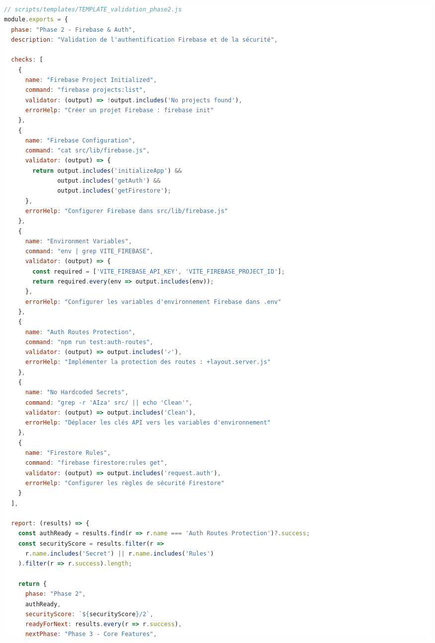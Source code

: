 ```javascript
// scripts/templates/TEMPLATE_validation_phase2.js
module.exports = {
  phase: "Phase 2 - Firebase & Auth",
  description: "Validation de l'authentification Firebase et de la sécurité",
  
  checks: [
    {
      name: "Firebase Project Initialized",
      command: "firebase projects:list",
      validator: (output) => !output.includes('No projects found'),
      errorHelp: "Créer un projet Firebase : firebase init"
    },
    {
      name: "Firebase Configuration",
      command: "cat src/lib/firebase.js",
      validator: (output) => {
        return output.includes('initializeApp') && 
               output.includes('getAuth') && 
               output.includes('getFirestore');
      },
      errorHelp: "Configurer Firebase dans src/lib/firebase.js"
    },
    {
      name: "Environment Variables",
      command: "env | grep VITE_FIREBASE",
      validator: (output) => {
        const required = ['VITE_FIREBASE_API_KEY', 'VITE_FIREBASE_PROJECT_ID'];
        return required.every(env => output.includes(env));
      },
      errorHelp: "Configurer les variables d'environnement Firebase dans .env"
    },
    {
      name: "Auth Routes Protection",
      command: "npm run test:auth-routes",
      validator: (output) => output.includes('✓'),
      errorHelp: "Implémenter la protection des routes : +layout.server.js"
    },
    {
      name: "No Hardcoded Secrets",
      command: "grep -r 'AIza' src/ || echo 'Clean'",
      validator: (output) => output.includes('Clean'),
      errorHelp: "Déplacer les clés API vers les variables d'environnement"
    },
    {
      name: "Firestore Rules",
      command: "firebase firestore:rules get",
      validator: (output) => output.includes('request.auth'),
      errorHelp: "Configurer les règles de sécurité Firestore"
    }
  ],
  
  report: (results) => {
    const authReady = results.find(r => r.name === 'Auth Routes Protection')?.success;
    const securityScore = results.filter(r => 
      r.name.includes('Secret') || r.name.includes('Rules')
    ).filter(r => r.success).length;
    
    return {
      phase: "Phase 2",
      authReady,
      securityScore: `${securityScore}/2`,
      readyForNext: results.every(r => r.success),
      nextPhase: "Phase 3 - Core Features",
```